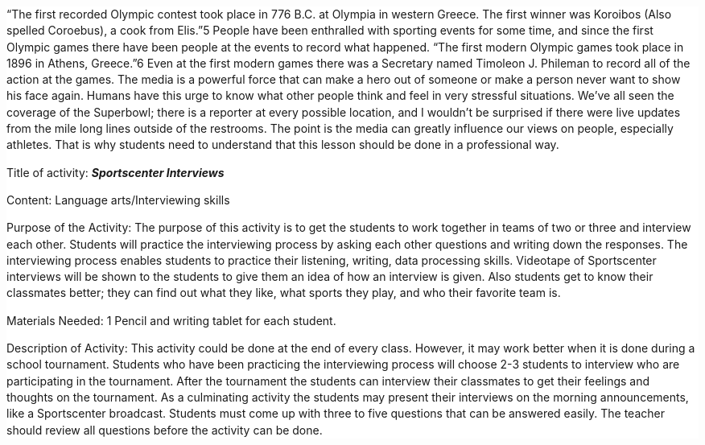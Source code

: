   “The first recorded Olympic contest took place in 776 B.C. at Olympia in western Greece. The first winner was Koroibos (Also spelled Coroebus), a cook from Elis.”5 People have been enthralled with sporting events for some time, and since the first Olympic games there have been people at the events to record what happened. “The first modern Olympic games took place in 1896 in Athens, Greece.”6 Even at the first modern games there was a Secretary named Timoleon J. Phileman to record all of the action at the games. The media is a powerful force that can make a hero out of someone or make a person never want to show his face again. Humans have this urge to know what other people think and feel in very stressful situations. We’ve all seen the coverage of the Superbowl; there is a reporter at every possible location, and I wouldn’t be surprised if there were live updates from the mile long lines outside of the restrooms. The point is the media can greatly influence our views on people, especially athletes. That is why students need to understand that this lesson should be done in a professional way.
 </p>
 <p>
  <b>
  </b>
 </p>
 <p>
  Title of activity:
  <i>
   <b>
    Sportscenter Interviews
    <i>
     <b>
     </b>
    </i>
   </b>
  </i>
 </p>
<p>
  Content: Language arts/Interviewing skills
 </p>
 <p>
  <b>
  </b>
 </p>
 <p>
  Purpose of the Activity: The purpose of this activity is to get the students to work together in teams of two or three and interview each other. Students will practice the interviewing process by asking each other questions and writing down the responses. The interviewing process enables students to practice their listening, writing, data processing skills. Videotape of Sportscenter interviews will be shown to the students to give them an idea of how an interview is given. Also students get to know their classmates better; they can find out what they like, what sports they play, and who their favorite team is.
  <b>
  </b>
 </p>
<p>
  Materials Needed: 1 Pencil and writing tablet for each student.
 </p>
 <p>
  <b>
  </b>
 </p>
 <p>
  Description of Activity: This activity could be done at the end of every class. However, it may work better when it is done during a school tournament. Students who have been practicing the interviewing process will choose 2-3 students to interview who are participating in the tournament. After the tournament the students can interview their classmates to get their feelings and thoughts on the tournament. As a culminating activity the students may present their interviews on the morning announcements, like a Sportscenter broadcast. Students must come up with three to five questions that can be answered easily. The teacher should review all questions before the activity can be done.
 </p>
<p>
